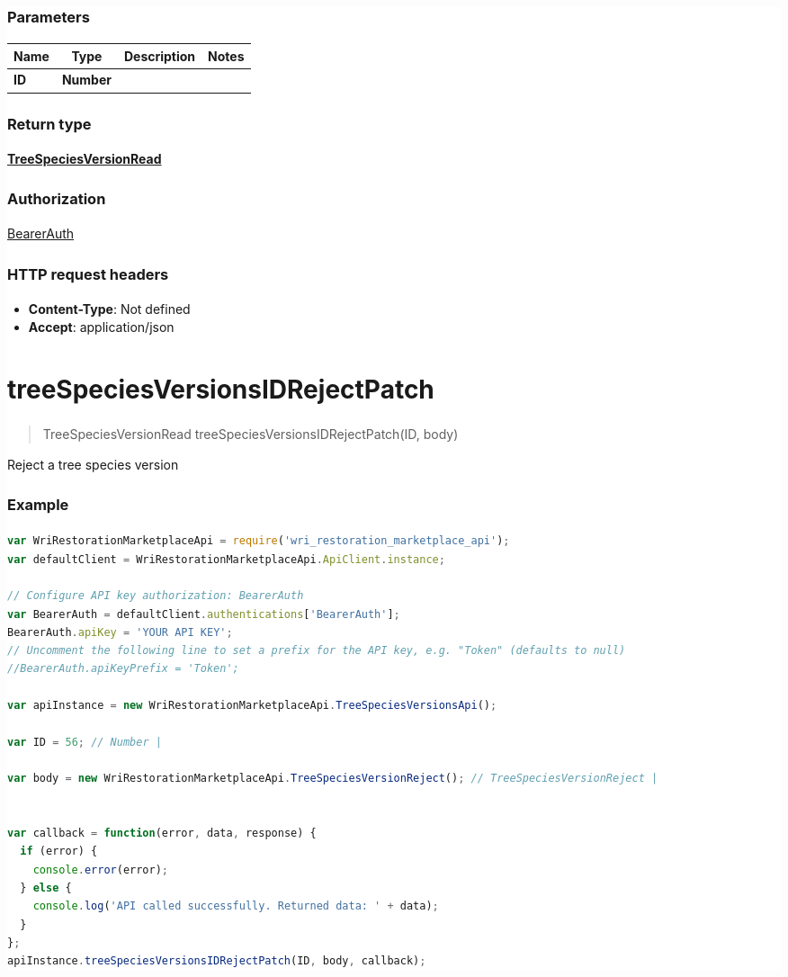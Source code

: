 ### Parameters

Name | Type | Description  | Notes
------------- | ------------- | ------------- | -------------
 **ID** | **Number**|  | 

### Return type

[**TreeSpeciesVersionRead**](TreeSpeciesVersionRead.md)

### Authorization

[BearerAuth](../README.md#BearerAuth)

### HTTP request headers

 - **Content-Type**: Not defined
 - **Accept**: application/json

<a name="treeSpeciesVersionsIDRejectPatch"></a>
# **treeSpeciesVersionsIDRejectPatch**
> TreeSpeciesVersionRead treeSpeciesVersionsIDRejectPatch(ID, body)

Reject a tree species version

### Example
```javascript
var WriRestorationMarketplaceApi = require('wri_restoration_marketplace_api');
var defaultClient = WriRestorationMarketplaceApi.ApiClient.instance;

// Configure API key authorization: BearerAuth
var BearerAuth = defaultClient.authentications['BearerAuth'];
BearerAuth.apiKey = 'YOUR API KEY';
// Uncomment the following line to set a prefix for the API key, e.g. "Token" (defaults to null)
//BearerAuth.apiKeyPrefix = 'Token';

var apiInstance = new WriRestorationMarketplaceApi.TreeSpeciesVersionsApi();

var ID = 56; // Number | 

var body = new WriRestorationMarketplaceApi.TreeSpeciesVersionReject(); // TreeSpeciesVersionReject | 


var callback = function(error, data, response) {
  if (error) {
    console.error(error);
  } else {
    console.log('API called successfully. Returned data: ' + data);
  }
};
apiInstance.treeSpeciesVersionsIDRejectPatch(ID, body, callback);
```
